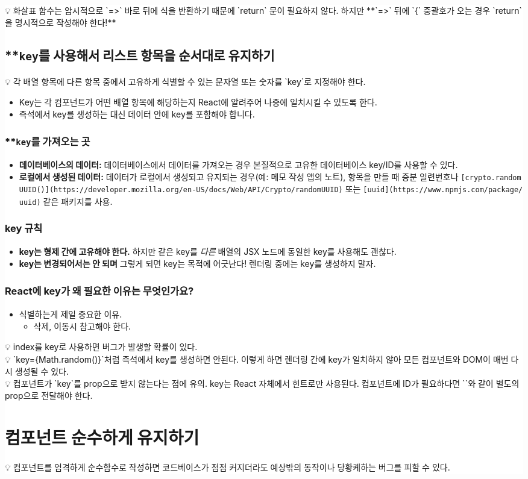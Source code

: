 
<aside>
💡 화살표 함수는 암시적으로 `=>` 바로 뒤에 식을 반환하기 때문에 `return` 문이 필요하지 않다.
하지만 **`=>` 뒤에 `{` 중괄호가 오는 경우 `return`을 명시적으로 작성해야 한다!**

</aside>

## ****`key`를 사용해서 리스트 항목을 순서대로 유지하기**

<aside>
💡 각 배열 항목에 다른 항목 중에서 고유하게 식별할 수 있는 문자열 또는 숫자를 `key`로 지정해야 한다.

</aside>

- Key는 각 컴포넌트가 어떤 배열 항목에 해당하는지 React에 알려주어 나중에 일치시킬 수 있도록 한다.
- 즉석에서 key를 생성하는 대신 데이터 안에 key를 포함해야 합니다.

### ****`key`를 가져오는 곳**

- **데이터베이스의 데이터:** 데이터베이스에서 데이터를 가져오는 경우 본질적으로 고유한 데이터베이스 key/ID를 사용할 수 있다.
- **로컬에서 생성된 데이터:** 데이터가 로컬에서 생성되고 유지되는 경우(예: 메모 작성 앱의 노트), 항목을 만들 때 증분 일련번호나 `[crypto.randomUUID()](https://developer.mozilla.org/en-US/docs/Web/API/Crypto/randomUUID)` 또는 `[uuid](https://www.npmjs.com/package/uuid)` 같은 패키지를 사용.

### ****key 규칙****

- **key는 형제 간에 고유해야 한다.** 하지만 같은 key를 *다른* 배열의 JSX 노드에 동일한 key를 사용해도 괜찮다.
- **key는 변경되어서는 안 되며** 그렇게 되면 key는 목적에 어긋난다! 렌더링 중에는 key를 생성하지 말자.

### ****React에 key가 왜 필요한 이유는 무엇인가요?****

- 식별하는게 제일 중요한 이유.
    - 삭제, 이동시 참고해야 한다.

<aside>
💡 index를 key로 사용하면 버그가 발생할 확률이 있다.

</aside>

<aside>
💡 `key={Math.random()}`처럼 즉석에서 key를 생성하면 안된다. 이렇게 하면 렌더링 간에 key가 일치하지 않아 모든 컴포넌트와 DOM이 매번 다시 생성될 수 있다.

</aside>

<aside>
💡 컴포넌트가 `key`를 prop으로 받지 않는다는 점에 유의. key는 React 자체에서 힌트로만 사용된다. 컴포넌트에 ID가 필요하다면 `<Profile key={id} userId={id} />`와 같이 별도의 prop으로 전달해야 한다.

</aside>

# ****컴포넌트 순수하게 유지하기****

<aside>
💡 컴포넌트를 엄격하게 순수함수로 작성하면 코드베이스가 점점 커지더라도 예상밖의 동작이나 당황케하는 버그를 피할 수 있다.
